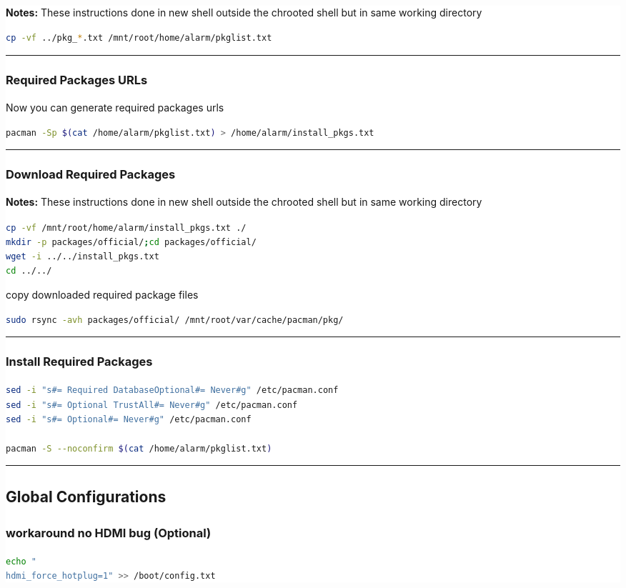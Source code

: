 **Notes:** These instructions done in new shell outside the chrooted shell but in same working directory

```sh
cp -vf ../pkg_*.txt /mnt/root/home/alarm/pkglist.txt
```

---

### Required Packages URLs

Now you can generate required packages urls

```sh
pacman -Sp $(cat /home/alarm/pkglist.txt) > /home/alarm/install_pkgs.txt
```

---

### Download Required Packages

**Notes:** These instructions done in new shell outside the chrooted shell but in same working directory

```sh
cp -vf /mnt/root/home/alarm/install_pkgs.txt ./
mkdir -p packages/official/;cd packages/official/
wget -i ../../install_pkgs.txt
cd ../../
```

copy downloaded required package files

```sh
sudo rsync -avh packages/official/ /mnt/root/var/cache/pacman/pkg/
```

---

### Install Required Packages

```sh
sed -i "s#= Required DatabaseOptional#= Never#g" /etc/pacman.conf
sed -i "s#= Optional TrustAll#= Never#g" /etc/pacman.conf
sed -i "s#= Optional#= Never#g" /etc/pacman.conf

pacman -S --noconfirm $(cat /home/alarm/pkglist.txt)
```

---

## Global Configurations

### workaround no HDMI bug (Optional)

```sh
echo "
hdmi_force_hotplug=1" >> /boot/config.txt
```
